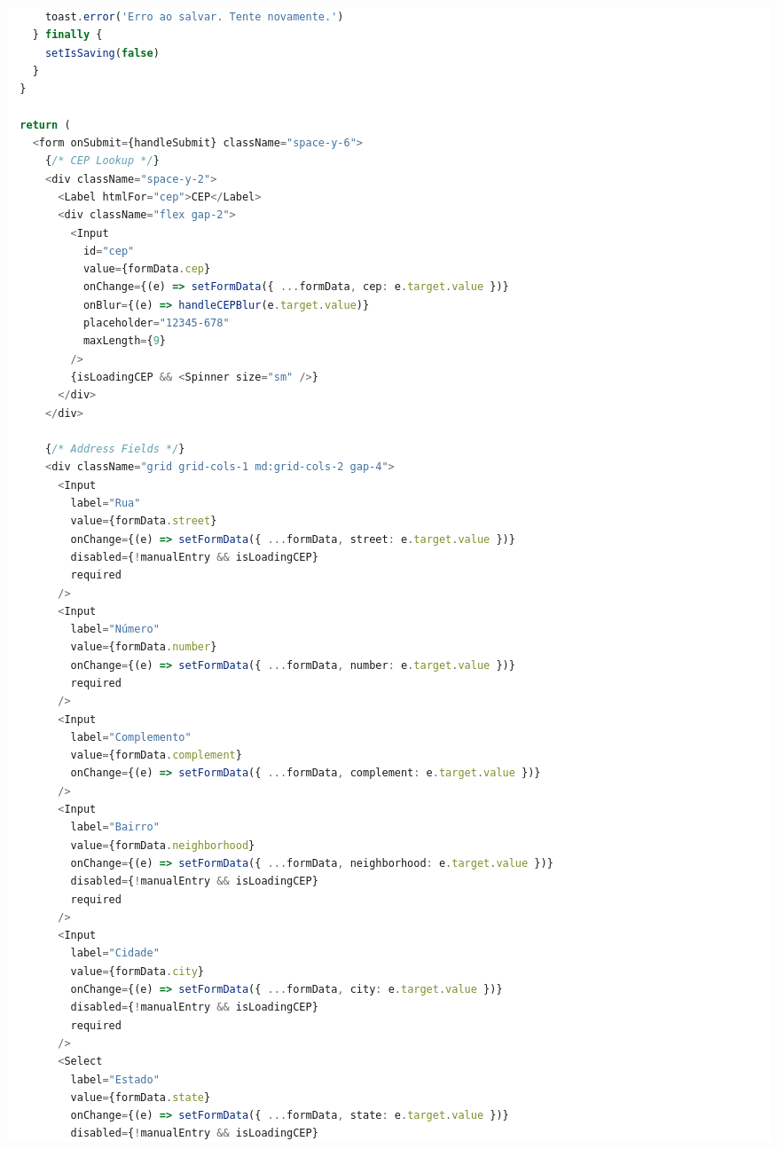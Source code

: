 ```typescript
      toast.error('Erro ao salvar. Tente novamente.')
    } finally {
      setIsSaving(false)
    }
  }

  return (
    <form onSubmit={handleSubmit} className="space-y-6">
      {/* CEP Lookup */}
      <div className="space-y-2">
        <Label htmlFor="cep">CEP</Label>
        <div className="flex gap-2">
          <Input
            id="cep"
            value={formData.cep}
            onChange={(e) => setFormData({ ...formData, cep: e.target.value })}
            onBlur={(e) => handleCEPBlur(e.target.value)}
            placeholder="12345-678"
            maxLength={9}
          />
          {isLoadingCEP && <Spinner size="sm" />}
        </div>
      </div>

      {/* Address Fields */}
      <div className="grid grid-cols-1 md:grid-cols-2 gap-4">
        <Input
          label="Rua"
          value={formData.street}
          onChange={(e) => setFormData({ ...formData, street: e.target.value })}
          disabled={!manualEntry && isLoadingCEP}
          required
        />
        <Input
          label="Número"
          value={formData.number}
          onChange={(e) => setFormData({ ...formData, number: e.target.value })}
          required
        />
        <Input
          label="Complemento"
          value={formData.complement}
          onChange={(e) => setFormData({ ...formData, complement: e.target.value })}
        />
        <Input
          label="Bairro"
          value={formData.neighborhood}
          onChange={(e) => setFormData({ ...formData, neighborhood: e.target.value })}
          disabled={!manualEntry && isLoadingCEP}
          required
        />
        <Input
          label="Cidade"
          value={formData.city}
          onChange={(e) => setFormData({ ...formData, city: e.target.value })}
          disabled={!manualEntry && isLoadingCEP}
          required
        />
        <Select
          label="Estado"
          value={formData.state}
          onChange={(e) => setFormData({ ...formData, state: e.target.value })}
          disabled={!manualEntry && isLoadingCEP}
```